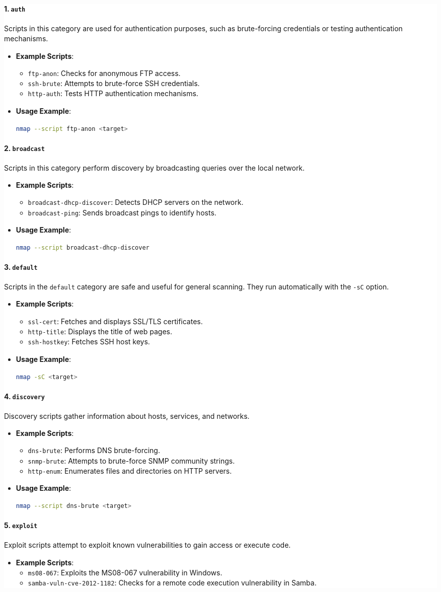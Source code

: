 #### 1. **`auth`**
Scripts in this category are used for authentication purposes, such as brute-forcing credentials or testing authentication mechanisms.

- **Example Scripts**:
  - `ftp-anon`: Checks for anonymous FTP access.
  - `ssh-brute`: Attempts to brute-force SSH credentials.
  - `http-auth`: Tests HTTP authentication mechanisms.

- **Usage Example**:
  ```bash
  nmap --script ftp-anon <target>
  ```

#### 2. **`broadcast`**
Scripts in this category perform discovery by broadcasting queries over the local network.

- **Example Scripts**:
  - `broadcast-dhcp-discover`: Detects DHCP servers on the network.
  - `broadcast-ping`: Sends broadcast pings to identify hosts.

- **Usage Example**:
  ```bash
  nmap --script broadcast-dhcp-discover
  ```

#### 3. **`default`**
Scripts in the `default` category are safe and useful for general scanning. They run automatically with the `-sC` option.

- **Example Scripts**:
  - `ssl-cert`: Fetches and displays SSL/TLS certificates.
  - `http-title`: Displays the title of web pages.
  - `ssh-hostkey`: Fetches SSH host keys.

- **Usage Example**:
  ```bash
  nmap -sC <target>
  ```

#### 4. **`discovery`**
Discovery scripts gather information about hosts, services, and networks.

- **Example Scripts**:
  - `dns-brute`: Performs DNS brute-forcing.
  - `snmp-brute`: Attempts to brute-force SNMP community strings.
  - `http-enum`: Enumerates files and directories on HTTP servers.

- **Usage Example**:
  ```bash
  nmap --script dns-brute <target>
  ```

#### 5. **`exploit`**
Exploit scripts attempt to exploit known vulnerabilities to gain access or execute code.

- **Example Scripts**:
  - `ms08-067`: Exploits the MS08-067 vulnerability in Windows.
  - `samba-vuln-cve-2012-1182`: Checks for a remote code execution vulnerability in Samba.
